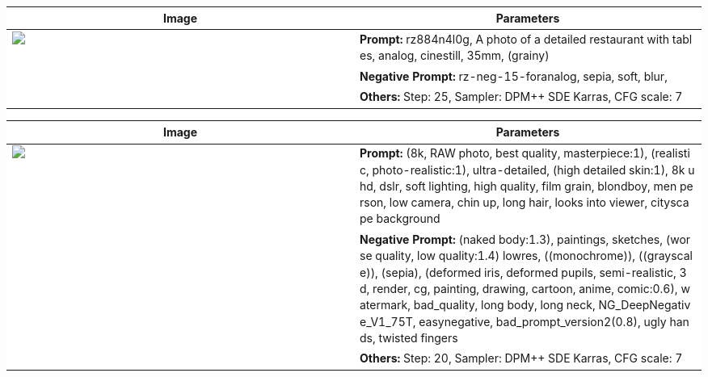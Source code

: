 



<table style="width:100%">
<thead>
<tr>
<th style="width:50%" align="center" >Image</th>
<th style="width:50%" align="center">Parameters</th>
</tr>
</thead>
<tbody>
<tr>
<td style="word-break: break-all;" align="left" rowspan="3"><img src="https://image.civitai.com/xG1nkqKTMzGDvpLrqFT7WA/8b7932bd-dfba-42ba-7748-e6e30da58300/width=768/8b7932bd-dfba-42ba-7748-e6e30da58300.jpeg"></td>
<td style="word-break: break-all;" align="left" colspan="1"><b>Prompt:</b> rz884n4l0g, A photo of a detailed restaurant with tables, analog, cinestill, 35mm, (grainy) </td>
</tr>
<tr>
<td style="word-break: break-all;" align="left"><b>Negative Prompt:</b> rz-neg-15-foranalog, sepia, soft, blur, </td>
</tr>
<tr>
<td style="word-break: break-all;" align="left"><b>Others:</b> Step: 25, Sampler: DPM++ SDE Karras, CFG scale: 7 </td>
</tr>
</tbody>
</table>





<table style="width:100%">
<thead>
<tr>
<th style="width:50%" align="center" >Image</th>
<th style="width:50%" align="center">Parameters</th>
</tr>
</thead>
<tbody>
<tr>
<td style="word-break: break-all;" align="left" rowspan="3"><img src="https://image.civitai.com/xG1nkqKTMzGDvpLrqFT7WA/98773751-e919-4bec-4eda-2a04e3b7dc00/width=512/98773751-e919-4bec-4eda-2a04e3b7dc00.jpeg"></td>
<td style="word-break: break-all;" align="left" colspan="1"><b>Prompt:</b> (8k, RAW photo, best quality, masterpiece:1), (realistic, photo-realistic:1), ultra-detailed, (high detailed skin:1), 8k uhd, dslr, soft lighting, high quality, film grain,  blondboy, men person, low camera, chin up, long hair, looks into viewer, cityscape background  <lora:PrettyBoy:0.5> <lora:BLONDBOY:1> </td>
</tr>
<tr>
<td style="word-break: break-all;" align="left"><b>Negative Prompt:</b> (naked body:1.3), paintings, sketches, (worse quality, low quality:1.4) lowres, ((monochrome)), ((grayscale)), (sepia), (deformed iris, deformed pupils, semi-realistic, 3d, render, cg, painting, drawing, cartoon, anime, comic:0.6), watermark, bad_quality, long body, long neck, NG_DeepNegative_V1_75T, easynegative, bad_prompt_version2(0.8), ugly hands, twisted fingers </td>
</tr>
<tr>
<td style="word-break: break-all;" align="left"><b>Others:</b> Step: 20, Sampler: DPM++ SDE Karras, CFG scale: 7 </td>
</tr>
</tbody>
</table>

